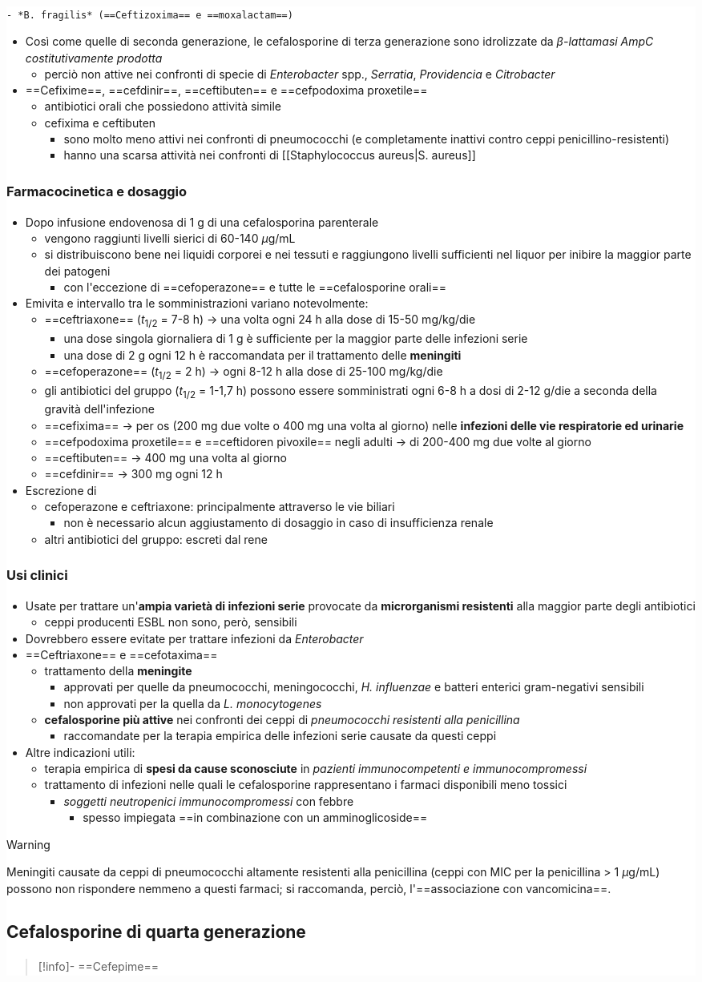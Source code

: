 	- *B. fragilis* (==Ceftizoxima== e ==moxalactam==)
- Così come quelle di seconda generazione, le cefalosporine di terza generazione sono idrolizzate da *β-lattamasi AmpC costitutivamente prodotta*
	- perciò non attive nei confronti di specie di *Enterobacter* spp., *Serratia*, *Providencia* e *Citrobacter*
- ==Cefixime==, ==cefdinir==, ==ceftibuten== e ==cefpodoxima proxetile==
	- antibiotici orali che possiedono attività simile
	- cefixima e ceftibuten
		- sono molto meno attivi nei confronti di pneumococchi (e completamente inattivi contro ceppi penicillino-resistenti)
		- hanno una scarsa attività nei confronti di [[Staphylococcus aureus|S. aureus]]
### Farmacocinetica e dosaggio
- Dopo infusione endovenosa di 1 g di una cefalosporina parenterale
	- vengono raggiunti livelli sierici di 60-140 $\mu$g/mL
	- si distribuiscono bene nei liquidi corporei e nei tessuti e raggiungono livelli sufficienti nel liquor per inibire la maggior parte dei patogeni
		- con l'eccezione di ==cefoperazone== e tutte le ==cefalosporine orali==
- Emivita e intervallo tra le somministrazioni variano notevolmente:
	- ==ceftriaxone== ($t_{1/2}$ = 7-8 h) → una volta ogni 24 h alla dose di 15-50 mg/kg/die
		- una dose singola giornaliera di 1 g è sufficiente per la maggior parte delle infezioni serie
		- una dose di 2 g ogni 12 h è raccomandata per il trattamento delle **meningiti**
	- ==cefoperazone== ($t_{1/2}$ = 2 h) → ogni 8-12 h alla dose di 25-100 mg/kg/die
	- gli antibiotici del gruppo ($t_{1/2}$ = 1-1,7 h) possono essere somministrati ogni 6-8 h a dosi di 2-12 g/die a seconda della gravità dell'infezione
	- ==cefixima== → per os (200 mg due volte o 400 mg una volta al giorno) nelle **infezioni delle vie respiratorie ed urinarie**
	- ==cefpodoxima proxetile== e ==ceftidoren pivoxile== negli adulti → di 200-400 mg due volte al giorno
	- ==ceftibuten== → 400 mg una volta al giorno
	- ==cefdinir== → 300 mg ogni 12 h
- Escrezione di
	- cefoperazone e ceftriaxone: principalmente attraverso le vie biliari
		- non è necessario alcun aggiustamento di dosaggio in caso di insufficienza renale
	- altri antibiotici del gruppo: escreti dal rene
### Usi clinici
- Usate per trattare un'**ampia varietà di infezioni serie** provocate da **microrganismi resistenti** alla maggior parte degli antibiotici
	- ceppi producenti ESBL non sono, però, sensibili
- Dovrebbero essere evitate per trattare infezioni da *Enterobacter*
- ==Ceftriaxone== e ==cefotaxima==
	- trattamento della **meningite**
		- approvati per quelle da pneumococchi, meningococchi, *H. influenzae* e batteri enterici gram-negativi sensibili
		- non approvati per la quella da *L. monocytogenes*
	- **cefalosporine più attive** nei confronti dei ceppi di *pneumococchi resistenti alla penicillina*
		- raccomandate per la terapia empirica delle infezioni serie causate da questi ceppi
- Altre indicazioni utili:
	- terapia empirica di **spesi da cause sconosciute** in *pazienti immunocompetenti e immunocompromessi*
	- trattamento di infezioni nelle quali le cefalosporine rappresentano i farmaci disponibili meno tossici
		- *soggetti neutropenici immunocompromessi* con febbre
			- spesso impiegata ==in combinazione con un amminoglicoside==
>[!warning]
>Meningiti causate da ceppi di pneumococchi altamente resistenti alla penicillina (ceppi con MIC per la penicillina > 1 $\mu$g/mL) possono non rispondere nemmeno a questi farmaci; si raccomanda, perciò, l'==associazione con vancomicina==.
## Cefalosporine di quarta generazione
>[!info]- ==Cefepime==

[^1]: *tetrazoli*: classe di eterociclici sintetici organici formati da un anello a 5 termini, di cui quattro atomi di azoto ed uno di carbonio (più i relativi idrogeni).
